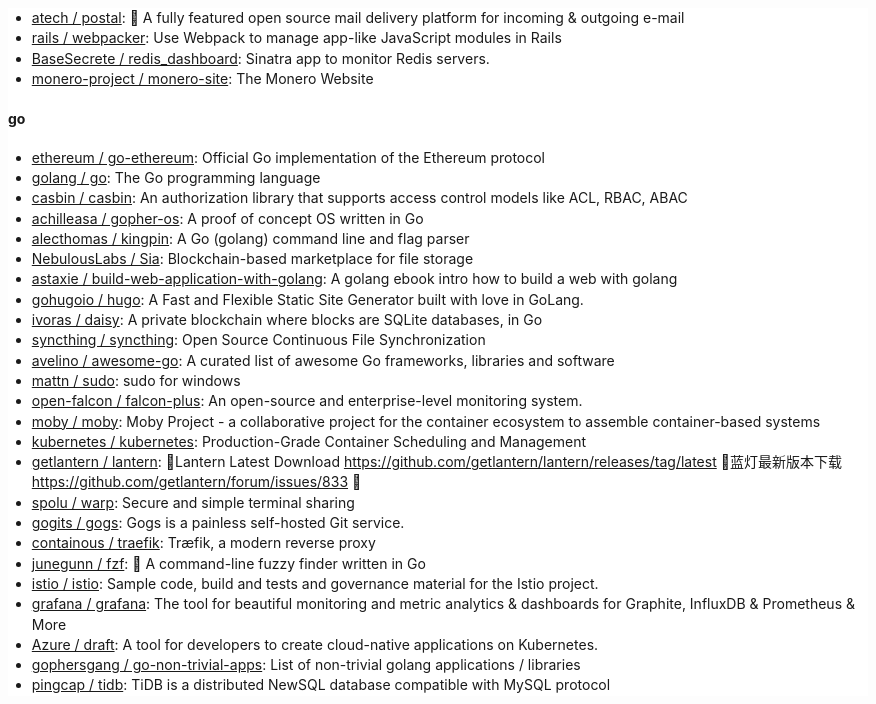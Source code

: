 * [atech / postal](https://github.com/atech/postal): 📨 A fully featured open source mail delivery platform for incoming & outgoing e-mail
* [rails / webpacker](https://github.com/rails/webpacker): Use Webpack to manage app-like JavaScript modules in Rails
* [BaseSecrete / redis_dashboard](https://github.com/BaseSecrete/redis_dashboard): Sinatra app to monitor Redis servers.
* [monero-project / monero-site](https://github.com/monero-project/monero-site): The Monero Website

#### go
* [ethereum / go-ethereum](https://github.com/ethereum/go-ethereum): Official Go implementation of the Ethereum protocol
* [golang / go](https://github.com/golang/go): The Go programming language
* [casbin / casbin](https://github.com/casbin/casbin): An authorization library that supports access control models like ACL, RBAC, ABAC
* [achilleasa / gopher-os](https://github.com/achilleasa/gopher-os): A proof of concept OS written in Go
* [alecthomas / kingpin](https://github.com/alecthomas/kingpin): A Go (golang) command line and flag parser
* [NebulousLabs / Sia](https://github.com/NebulousLabs/Sia): Blockchain-based marketplace for file storage
* [astaxie / build-web-application-with-golang](https://github.com/astaxie/build-web-application-with-golang): A golang ebook intro how to build a web with golang
* [gohugoio / hugo](https://github.com/gohugoio/hugo): A Fast and Flexible Static Site Generator built with love in GoLang.
* [ivoras / daisy](https://github.com/ivoras/daisy): A private blockchain where blocks are SQLite databases, in Go
* [syncthing / syncthing](https://github.com/syncthing/syncthing): Open Source Continuous File Synchronization
* [avelino / awesome-go](https://github.com/avelino/awesome-go): A curated list of awesome Go frameworks, libraries and software
* [mattn / sudo](https://github.com/mattn/sudo): sudo for windows
* [open-falcon / falcon-plus](https://github.com/open-falcon/falcon-plus): An open-source and enterprise-level monitoring system.
* [moby / moby](https://github.com/moby/moby): Moby Project - a collaborative project for the container ecosystem to assemble container-based systems
* [kubernetes / kubernetes](https://github.com/kubernetes/kubernetes): Production-Grade Container Scheduling and Management
* [getlantern / lantern](https://github.com/getlantern/lantern): 🔴Lantern Latest Download https://github.com/getlantern/lantern/releases/tag/latest 🔴蓝灯最新版本下载 https://github.com/getlantern/forum/issues/833 🔴
* [spolu / warp](https://github.com/spolu/warp): Secure and simple terminal sharing
* [gogits / gogs](https://github.com/gogits/gogs): Gogs is a painless self-hosted Git service.
* [containous / traefik](https://github.com/containous/traefik): Træfik, a modern reverse proxy
* [junegunn / fzf](https://github.com/junegunn/fzf): 🌸 A command-line fuzzy finder written in Go
* [istio / istio](https://github.com/istio/istio): Sample code, build and tests and governance material for the Istio project.
* [grafana / grafana](https://github.com/grafana/grafana): The tool for beautiful monitoring and metric analytics & dashboards for Graphite, InfluxDB & Prometheus & More
* [Azure / draft](https://github.com/Azure/draft): A tool for developers to create cloud-native applications on Kubernetes.
* [gophersgang / go-non-trivial-apps](https://github.com/gophersgang/go-non-trivial-apps): List of non-trivial golang applications / libraries
* [pingcap / tidb](https://github.com/pingcap/tidb): TiDB is a distributed NewSQL database compatible with MySQL protocol
